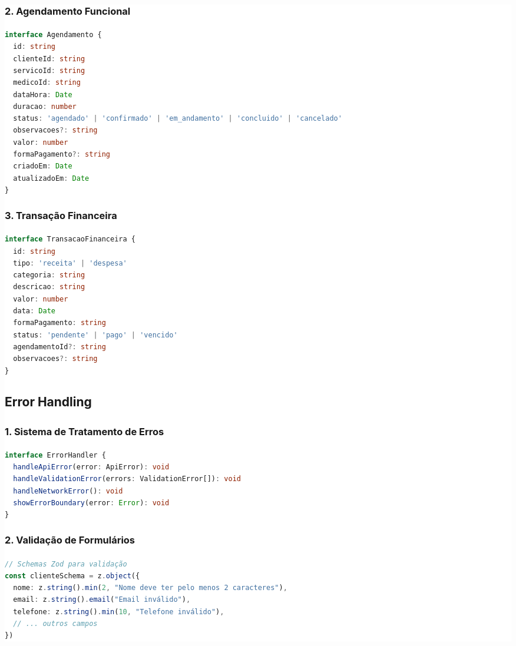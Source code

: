```typescript
```

### 2. Agendamento Funcional
```typescript
interface Agendamento {
  id: string
  clienteId: string
  servicoId: string
  medicoId: string
  dataHora: Date
  duracao: number
  status: 'agendado' | 'confirmado' | 'em_andamento' | 'concluido' | 'cancelado'
  observacoes?: string
  valor: number
  formaPagamento?: string
  criadoEm: Date
  atualizadoEm: Date
}
```

### 3. Transação Financeira
```typescript
interface TransacaoFinanceira {
  id: string
  tipo: 'receita' | 'despesa'
  categoria: string
  descricao: string
  valor: number
  data: Date
  formaPagamento: string
  status: 'pendente' | 'pago' | 'vencido'
  agendamentoId?: string
  observacoes?: string
}
```

## Error Handling

### 1. Sistema de Tratamento de Erros
```typescript
interface ErrorHandler {
  handleApiError(error: ApiError): void
  handleValidationError(errors: ValidationError[]): void
  handleNetworkError(): void
  showErrorBoundary(error: Error): void
}
```

### 2. Validação de Formulários
```typescript
// Schemas Zod para validação
const clienteSchema = z.object({
  nome: z.string().min(2, "Nome deve ter pelo menos 2 caracteres"),
  email: z.string().email("Email inválido"),
  telefone: z.string().min(10, "Telefone inválido"),
  // ... outros campos
})
```

